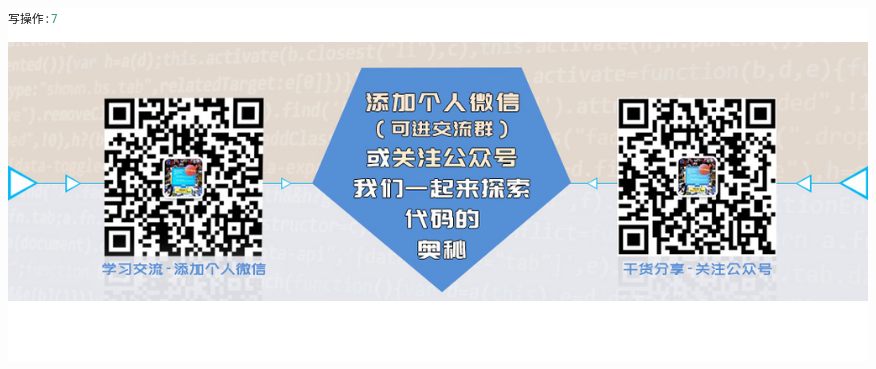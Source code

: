 ```java
写操作:7
```









![ContactAuthor](https://raw.githubusercontent.com/HealerJean/HealerJean.github.io/master/assets/img/artical_bottom.jpg)





<link rel="stylesheet" href="https://unpkg.com/gitalk/dist/gitalk.css">
<script src="https://unpkg.com/gitalk@latest/dist/gitalk.min.js"></script> 
<div id="gitalk-container"></div>    
 <script type="text/javascript">
    var gitalk = new Gitalk({
		clientID: `1d164cd85549874d0e3a`,
		clientSecret: `527c3d223d1e6608953e835b547061037d140355`,
		repo: `HealerJean.github.io`,
		owner: 'HealerJean',
		admin: ['HealerJean'],
		id: '3N2T5z8WE9bRmIvk',
    });
    gitalk.render('gitalk-container');
</script> 



